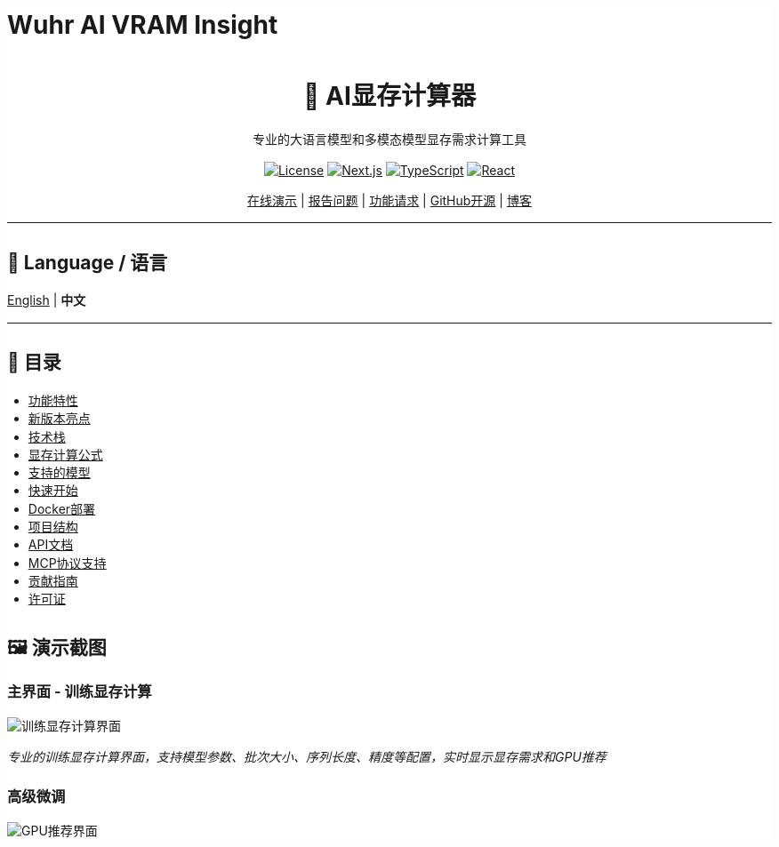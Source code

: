 # Wuhr AI VRAM Insight

<div align="center">
  <h1>🧠 AI显存计算器</h1>
  <p>专业的大语言模型和多模态模型显存需求计算工具</p>
  
  [![License](https://img.shields.io/badge/license-MIT-blue.svg)](LICENSE)
  [![Next.js](https://img.shields.io/badge/Next.js-15.3-black)](https://nextjs.org/)
  [![TypeScript](https://img.shields.io/badge/TypeScript-5.0-blue)](https://www.typescriptlang.org/)
  [![React](https://img.shields.io/badge/React-19.0-blue)](https://reactjs.org/)
  
  [在线演示](https://vram.wuhrai.com) | [报告问题](https://github.com/st-lzh/vram-wuhrai/issues) | [功能请求](https://github.com/st-lzh/vram-wuhrai/issues) | [GitHub开源](https://github.com/st-lzh/vram-wuhrai.git) | [博客](https://wuhrai.com)
</div>

---

## 📖 Language / 语言

[English](README.md) | **中文**

---

## 📖 目录

- [功能特性](#-功能特性)
- [新版本亮点](#-新版本亮点)
- [技术栈](#-技术栈)
- [显存计算公式](#-显存计算公式)
- [支持的模型](#-支持的模型)
- [快速开始](#-快速开始)
- [Docker部署](#-docker部署)
- [项目结构](#-项目结构)
- [API文档](#-api文档)
- [MCP协议支持](#-mcp协议支持)
- [贡献指南](#-贡献指南)
- [许可证](#-许可证)

## 🖼️ 演示截图

### 主界面 - 训练显存计算
![训练显存计算界面](https://wuhrai-wordpress.oss-cn-hangzhou.aliyuncs.com/github/vram/%E9%A6%96%E9%A1%B5.png)

*专业的训练显存计算界面，支持模型参数、批次大小、序列长度、精度等配置，实时显示显存需求和GPU推荐*

### 高级微调
![GPU推荐界面](https://wuhrai-wordpress.oss-cn-hangzhou.aliyuncs.com/github/vram/%E9%AB%98%E7%BA%A7%E5%BE%AE%E8%B0%83.png)
